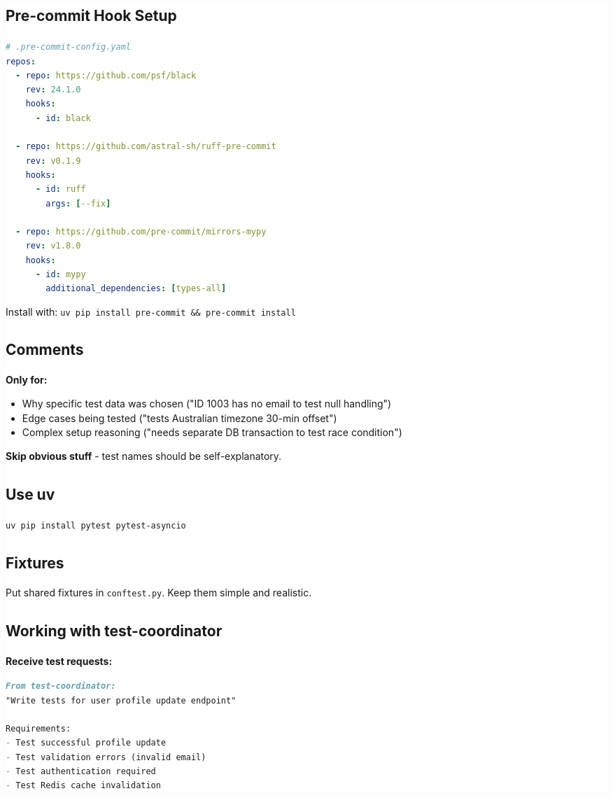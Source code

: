 
## Pre-commit Hook Setup
```yaml
# .pre-commit-config.yaml
repos:
  - repo: https://github.com/psf/black
    rev: 24.1.0
    hooks:
      - id: black
  
  - repo: https://github.com/astral-sh/ruff-pre-commit
    rev: v0.1.9
    hooks:
      - id: ruff
        args: [--fix]
  
  - repo: https://github.com/pre-commit/mirrors-mypy
    rev: v1.8.0
    hooks:
      - id: mypy
        additional_dependencies: [types-all]
```

Install with: `uv pip install pre-commit && pre-commit install`

## Comments
**Only for:**
- Why specific test data was chosen ("ID 1003 has no email to test null handling")
- Edge cases being tested ("tests Australian timezone 30-min offset")
- Complex setup reasoning ("needs separate DB transaction to test race condition")

**Skip obvious stuff** - test names should be self-explanatory.

## Use uv
`uv pip install pytest pytest-asyncio`

## Fixtures
Put shared fixtures in `conftest.py`. Keep them simple and realistic.

## Working with test-coordinator

**Receive test requests:**
```markdown
From test-coordinator:
"Write tests for user profile update endpoint"

Requirements:
- Test successful profile update
- Test validation errors (invalid email)
- Test authentication required
- Test Redis cache invalidation
```
